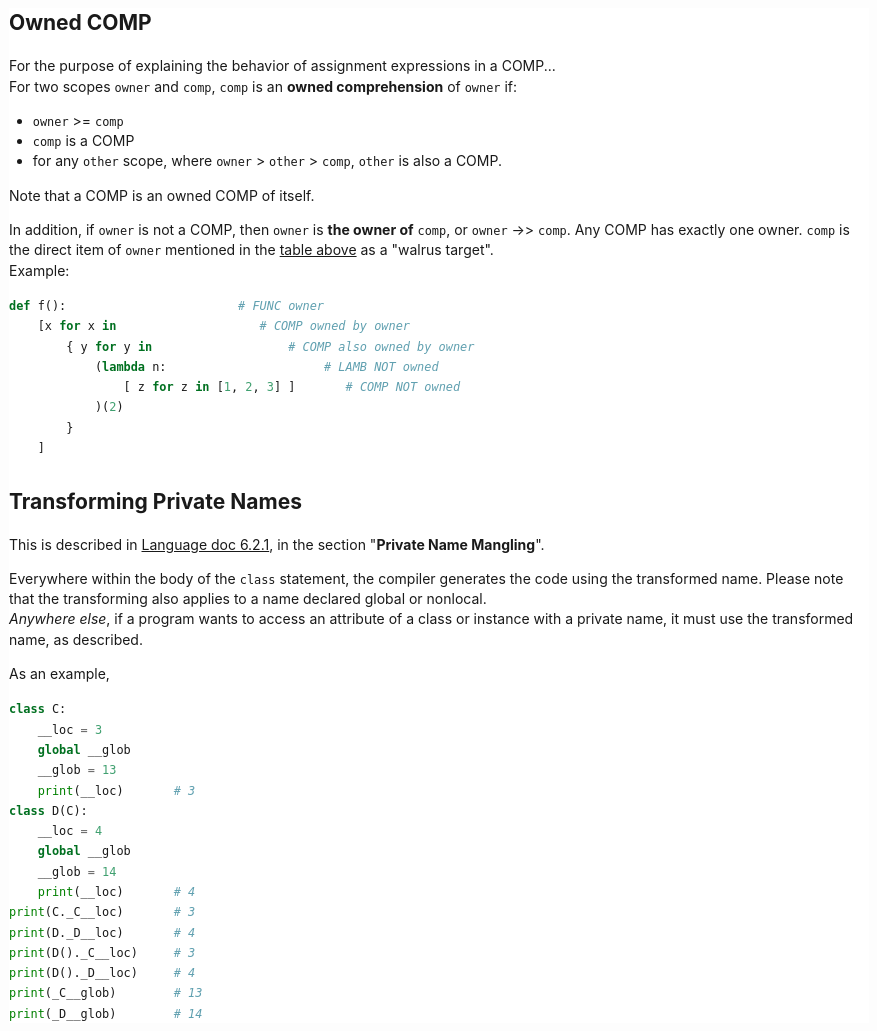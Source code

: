 ## Owned COMP

For the purpose of explaining the behavior of assignment expressions in a COMP...  
For two scopes `owner` and `comp`, `comp` is an **owned comprehension** of `owner` if:
- `owner` >= `comp`
- `comp` is a COMP
- for any `other` scope, where `owner` > `other` > `comp`, `other` is also a COMP.

Note that a COMP is an owned COMP of itself.

In addition, if `owner` is not a COMP, then `owner` is **the owner of** `comp`, or `owner` ->> `comp`.  Any COMP has exactly one owner.  `comp` is the direct item of `owner` mentioned in the [table above](#direct-items) as a "walrus target".  
Example:
``` py
def f():                        # FUNC owner
    [x for x in                    # COMP owned by owner
        { y for y in                   # COMP also owned by owner
            (lambda n:                      # LAMB NOT owned
                [ z for z in [1, 2, 3] ]       # COMP NOT owned
            )(2)
        }
    ]
```

## Transforming Private Names
This is described in [Language doc 6.2.1](https://docs.python.org/3.10/reference/expressions.html#atom-identifiers), in the section "**Private Name Mangling**".

Everywhere within the body of the `class` statement, the compiler generates the code using the transformed name.  Please note that the transforming also applies to a name declared global or nonlocal.  
*Anywhere else*, if a program wants to access an attribute of a class or instance with a private name, it must use the transformed name, as described.

As an example,
```py
class C:
    __loc = 3
    global __glob
    __glob = 13
    print(__loc)       # 3    
class D(C):
    __loc = 4
    global __glob
    __glob = 14
    print(__loc)       # 4
print(C._C__loc)       # 3
print(D._D__loc)       # 4
print(D()._C__loc)     # 3
print(D()._D__loc)     # 4
print(_C__glob)        # 13
print(_D__glob)        # 14
```
